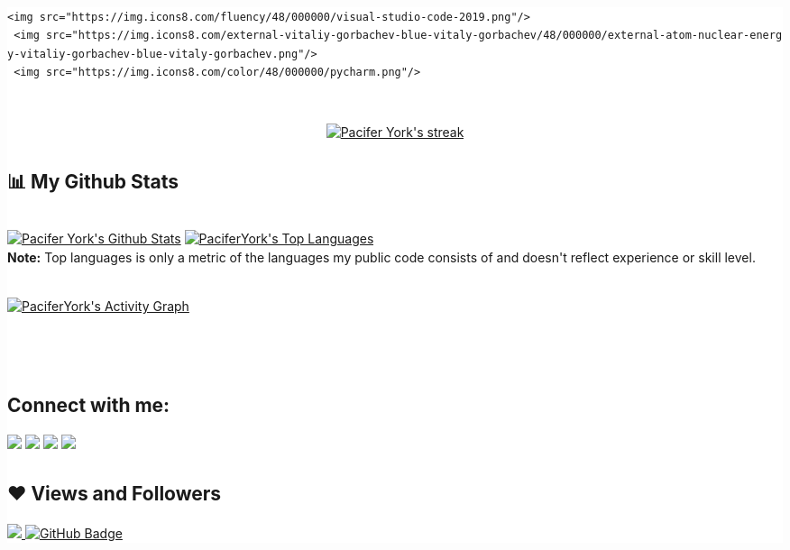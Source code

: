     <img src="https://img.icons8.com/fluency/48/000000/visual-studio-code-2019.png"/>
     <img src="https://img.icons8.com/external-vitaliy-gorbachev-blue-vitaly-gorbachev/48/000000/external-atom-nuclear-energy-vitaliy-gorbachev-blue-vitaly-gorbachev.png"/>
     <img src="https://img.icons8.com/color/48/000000/pycharm.png"/>

</p>


<br/>

<p align="center">
    <a href="https://github.com/PaciferYork/github-readme-streak-stats">
        <img title="🔥 Get streak stats for your profile at git.io/streak-stats" alt="Pacifer York's streak" src="https://github-readme-streak-stats.herokuapp.com/?user=PaciferYork&theme=black-ice&hide_border=true&stroke=0000&background=060A0CD0"/>
    </a>
</p>

## 📊 My Github Stats

  <br/>
    <a href="https://github.com/PaciferYork/github-readme-stats"><img alt="Pacifer York's Github Stats" src="https://github-readme-stats.vercel.app/api?username=PaciferYork&show_icons=true&count_private=true&theme=react&hide_border=true&bg_color=0D1117" /></a>
  <a href="https://github.com/PaciferYork/github-readme-stats"><img alt="PaciferYork's Top Languages" src="https://github-readme-stats.vercel.app/api/top-langs/?username=PaciferYork&langs_count=8&count_private=true&layout=compact&theme=react&hide_border=true&bg_color=0D1117" /></a>
  <br/>
  <b>Note:</b> Top languages is only a metric of the languages my public code consists of and doesn't reflect experience or skill level.


<br/>
<br/>

<a href="https://github.com/PaciferYork/github-readme-activity-graph"><img alt="PaciferYork's Activity Graph" src="https://activity-graph.herokuapp.com/graph?username=PaciferYork&bg_color=0D1117&color=5BCDEC&line=5BCDEC&point=FFFFFF&hide_border=true" /></a>

<br/>
<br/>

## Connect with me:
<p align="left">

<a href = "https://www.linkedin.com/in/subham-raoniar/"><img src="https://img.icons8.com/fluent/48/000000/linkedin.png"/></a>
<a href = "https://twitter.com/subhamraoniar"><img src="https://img.icons8.com/fluent/48/000000/twitter.png"/></a>
<a href = "https://www.instagram.com/subhamraoniar/"><img src="https://img.icons8.com/fluent/48/000000/instagram-new.png"/></a>
<a href = "https://www.youtube.com/channel/UC-NXT1lYAOPa3lrgWXqvuHA"><img src="https://img.icons8.com/color/48/000000/youtube-play.png"/></a>

</p>

## ❤ Views and Followers
<a href="https://github.com/Meghna-DAS/github-profile-views-counter">
    <img src="https://komarev.com/ghpvc/?username=SubhamRaoniar28">
</a>
<a href="https://github.com/SubhamRaoniar28?tab=followers"><img src="https://img.shields.io/github/followers/SubhamRaoniar28?label=Followers&style=social" alt="GitHub Badge"></a>
